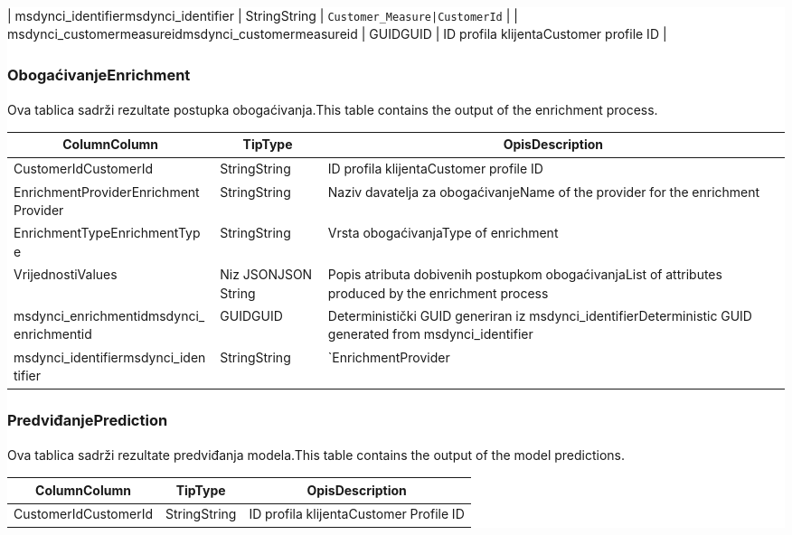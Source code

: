 | <span data-ttu-id="2520a-221">msdynci_identifier</span><span class="sxs-lookup"><span data-stu-id="2520a-221">msdynci_identifier</span></span> | <span data-ttu-id="2520a-222">String</span><span class="sxs-lookup"><span data-stu-id="2520a-222">String</span></span>           | `Customer_Measure|CustomerId` |
| <span data-ttu-id="2520a-223">msdynci_customermeasureid</span><span class="sxs-lookup"><span data-stu-id="2520a-223">msdynci_customermeasureid</span></span> | <span data-ttu-id="2520a-224">GUID</span><span class="sxs-lookup"><span data-stu-id="2520a-224">GUID</span></span>      | <span data-ttu-id="2520a-225">ID profila klijenta</span><span class="sxs-lookup"><span data-stu-id="2520a-225">Customer profile ID</span></span> |


### <a name="enrichment"></a><span data-ttu-id="2520a-226">Obogaćivanje</span><span class="sxs-lookup"><span data-stu-id="2520a-226">Enrichment</span></span>

<span data-ttu-id="2520a-227">Ova tablica sadrži rezultate postupka obogaćivanja.</span><span class="sxs-lookup"><span data-stu-id="2520a-227">This table contains the output of the enrichment process.</span></span>

| <span data-ttu-id="2520a-228">Column</span><span class="sxs-lookup"><span data-stu-id="2520a-228">Column</span></span>               | <span data-ttu-id="2520a-229">Tip</span><span class="sxs-lookup"><span data-stu-id="2520a-229">Type</span></span>             |  <span data-ttu-id="2520a-230">Opis</span><span class="sxs-lookup"><span data-stu-id="2520a-230">Description</span></span>                                          |
|----------------------|------------------|------------------------------------------------------|
| <span data-ttu-id="2520a-231">CustomerId</span><span class="sxs-lookup"><span data-stu-id="2520a-231">CustomerId</span></span>           | <span data-ttu-id="2520a-232">String</span><span class="sxs-lookup"><span data-stu-id="2520a-232">String</span></span>           | <span data-ttu-id="2520a-233">ID profila klijenta</span><span class="sxs-lookup"><span data-stu-id="2520a-233">Customer profile ID</span></span>                                 |
| <span data-ttu-id="2520a-234">EnrichmentProvider</span><span class="sxs-lookup"><span data-stu-id="2520a-234">EnrichmentProvider</span></span>   | <span data-ttu-id="2520a-235">String</span><span class="sxs-lookup"><span data-stu-id="2520a-235">String</span></span>           | <span data-ttu-id="2520a-236">Naziv davatelja za obogaćivanje</span><span class="sxs-lookup"><span data-stu-id="2520a-236">Name of the provider for the enrichment</span></span>                                  |
| <span data-ttu-id="2520a-237">EnrichmentType</span><span class="sxs-lookup"><span data-stu-id="2520a-237">EnrichmentType</span></span>       | <span data-ttu-id="2520a-238">String</span><span class="sxs-lookup"><span data-stu-id="2520a-238">String</span></span>           | <span data-ttu-id="2520a-239">Vrsta obogaćivanja</span><span class="sxs-lookup"><span data-stu-id="2520a-239">Type of enrichment</span></span>                                      |
| <span data-ttu-id="2520a-240">Vrijednosti</span><span class="sxs-lookup"><span data-stu-id="2520a-240">Values</span></span>               | <span data-ttu-id="2520a-241">Niz JSON</span><span class="sxs-lookup"><span data-stu-id="2520a-241">JSON String</span></span>      | <span data-ttu-id="2520a-242">Popis atributa dobivenih postupkom obogaćivanja</span><span class="sxs-lookup"><span data-stu-id="2520a-242">List of attributes produced by the enrichment process</span></span> |
| <span data-ttu-id="2520a-243">msdynci_enrichmentid</span><span class="sxs-lookup"><span data-stu-id="2520a-243">msdynci_enrichmentid</span></span> | <span data-ttu-id="2520a-244">GUID</span><span class="sxs-lookup"><span data-stu-id="2520a-244">GUID</span></span>             | <span data-ttu-id="2520a-245">Deterministički GUID generiran iz msdynci_identifier</span><span class="sxs-lookup"><span data-stu-id="2520a-245">Deterministic GUID generated from msdynci_identifier</span></span> |
| <span data-ttu-id="2520a-246">msdynci_identifier</span><span class="sxs-lookup"><span data-stu-id="2520a-246">msdynci_identifier</span></span>   | <span data-ttu-id="2520a-247">String</span><span class="sxs-lookup"><span data-stu-id="2520a-247">String</span></span>           | `EnrichmentProvider|EnrichmentType|CustomerId`         |

### <a name="prediction"></a><span data-ttu-id="2520a-248">Predviđanje</span><span class="sxs-lookup"><span data-stu-id="2520a-248">Prediction</span></span>

<span data-ttu-id="2520a-249">Ova tablica sadrži rezultate predviđanja modela.</span><span class="sxs-lookup"><span data-stu-id="2520a-249">This table contains the output of the model predictions.</span></span>

| <span data-ttu-id="2520a-250">Column</span><span class="sxs-lookup"><span data-stu-id="2520a-250">Column</span></span>               | <span data-ttu-id="2520a-251">Tip</span><span class="sxs-lookup"><span data-stu-id="2520a-251">Type</span></span>        | <span data-ttu-id="2520a-252">Opis</span><span class="sxs-lookup"><span data-stu-id="2520a-252">Description</span></span>                                          |
|----------------------|-------------|------------------------------------------------------|
| <span data-ttu-id="2520a-253">CustomerId</span><span class="sxs-lookup"><span data-stu-id="2520a-253">CustomerId</span></span>           | <span data-ttu-id="2520a-254">String</span><span class="sxs-lookup"><span data-stu-id="2520a-254">String</span></span>      | <span data-ttu-id="2520a-255">ID profila klijenta</span><span class="sxs-lookup"><span data-stu-id="2520a-255">Customer Profile ID</span></span>                                  |